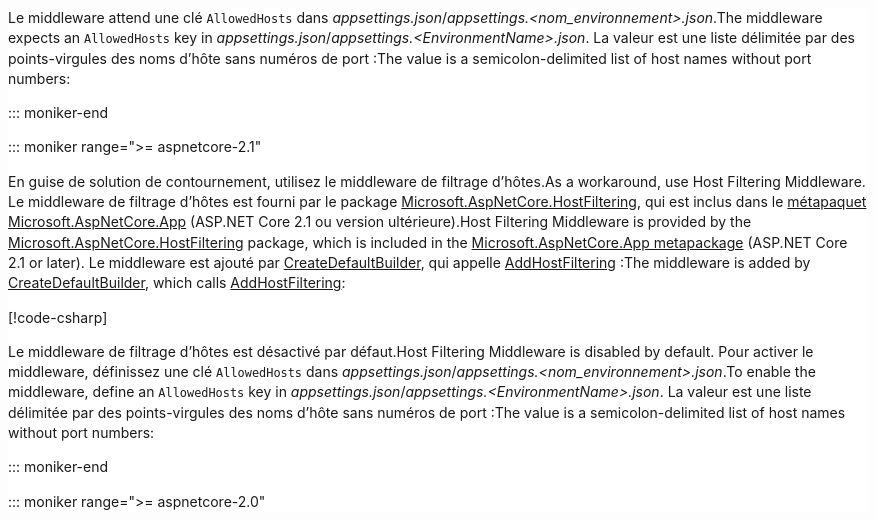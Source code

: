 <span data-ttu-id="43426-384">Le middleware attend une clé `AllowedHosts` dans *appsettings.json*/*appsettings.\<nom_environnement>.json*.</span><span class="sxs-lookup"><span data-stu-id="43426-384">The middleware expects an `AllowedHosts` key in *appsettings.json*/*appsettings.\<EnvironmentName>.json*.</span></span> <span data-ttu-id="43426-385">La valeur est une liste délimitée par des points-virgules des noms d’hôte sans numéros de port :</span><span class="sxs-lookup"><span data-stu-id="43426-385">The value is a semicolon-delimited list of host names without port numbers:</span></span>

::: moniker-end

::: moniker range=">= aspnetcore-2.1"

<span data-ttu-id="43426-386">En guise de solution de contournement, utilisez le middleware de filtrage d’hôtes.</span><span class="sxs-lookup"><span data-stu-id="43426-386">As a workaround, use Host Filtering Middleware.</span></span> <span data-ttu-id="43426-387">Le middleware de filtrage d’hôtes est fourni par le package [Microsoft.AspNetCore.HostFiltering](https://www.nuget.org/packages/Microsoft.AspNetCore.HostFiltering), qui est inclus dans le [métapaquet Microsoft.AspNetCore.App](xref:fundamentals/metapackage-app) (ASP.NET Core 2.1 ou version ultérieure).</span><span class="sxs-lookup"><span data-stu-id="43426-387">Host Filtering Middleware is provided by the [Microsoft.AspNetCore.HostFiltering](https://www.nuget.org/packages/Microsoft.AspNetCore.HostFiltering) package, which is included in the [Microsoft.AspNetCore.App metapackage](xref:fundamentals/metapackage-app) (ASP.NET Core 2.1 or later).</span></span> <span data-ttu-id="43426-388">Le middleware est ajouté par [CreateDefaultBuilder](/dotnet/api/microsoft.aspnetcore.webhost.createdefaultbuilder), qui appelle [AddHostFiltering](/dotnet/api/microsoft.aspnetcore.builder.hostfilteringservicesextensions.addhostfiltering) :</span><span class="sxs-lookup"><span data-stu-id="43426-388">The middleware is added by [CreateDefaultBuilder](/dotnet/api/microsoft.aspnetcore.webhost.createdefaultbuilder), which calls [AddHostFiltering](/dotnet/api/microsoft.aspnetcore.builder.hostfilteringservicesextensions.addhostfiltering):</span></span>

[!code-csharp[](kestrel/samples-snapshot/2.x/KestrelSample/Program.cs?name=snippet_Program&highlight=9)]

<span data-ttu-id="43426-389">Le middleware de filtrage d’hôtes est désactivé par défaut.</span><span class="sxs-lookup"><span data-stu-id="43426-389">Host Filtering Middleware is disabled by default.</span></span> <span data-ttu-id="43426-390">Pour activer le middleware, définissez une clé `AllowedHosts` dans *appsettings.json*/*appsettings.\<nom_environnement>.json*.</span><span class="sxs-lookup"><span data-stu-id="43426-390">To enable the middleware, define an `AllowedHosts` key in *appsettings.json*/*appsettings.\<EnvironmentName>.json*.</span></span> <span data-ttu-id="43426-391">La valeur est une liste délimitée par des points-virgules des noms d’hôte sans numéros de port :</span><span class="sxs-lookup"><span data-stu-id="43426-391">The value is a semicolon-delimited list of host names without port numbers:</span></span>

::: moniker-end

::: moniker range=">= aspnetcore-2.0"

